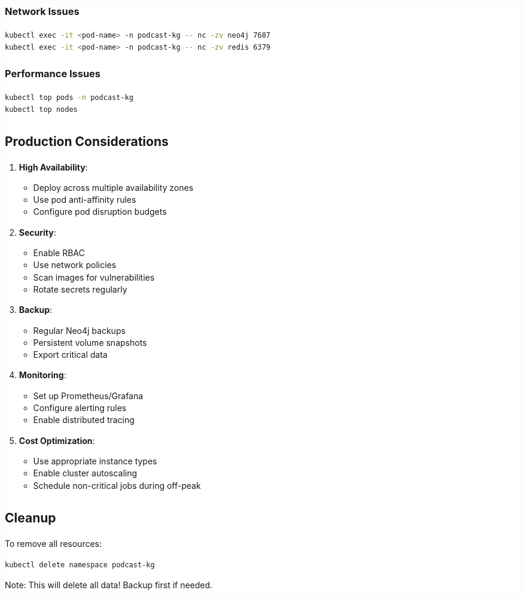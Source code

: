 ### Network Issues
```bash
kubectl exec -it <pod-name> -n podcast-kg -- nc -zv neo4j 7687
kubectl exec -it <pod-name> -n podcast-kg -- nc -zv redis 6379
```

### Performance Issues
```bash
kubectl top pods -n podcast-kg
kubectl top nodes
```

## Production Considerations

1. **High Availability**:
   - Deploy across multiple availability zones
   - Use pod anti-affinity rules
   - Configure pod disruption budgets

2. **Security**:
   - Enable RBAC
   - Use network policies
   - Scan images for vulnerabilities
   - Rotate secrets regularly

3. **Backup**:
   - Regular Neo4j backups
   - Persistent volume snapshots
   - Export critical data

4. **Monitoring**:
   - Set up Prometheus/Grafana
   - Configure alerting rules
   - Enable distributed tracing

5. **Cost Optimization**:
   - Use appropriate instance types
   - Enable cluster autoscaling
   - Schedule non-critical jobs during off-peak

## Cleanup

To remove all resources:
```bash
kubectl delete namespace podcast-kg
```

Note: This will delete all data! Backup first if needed.